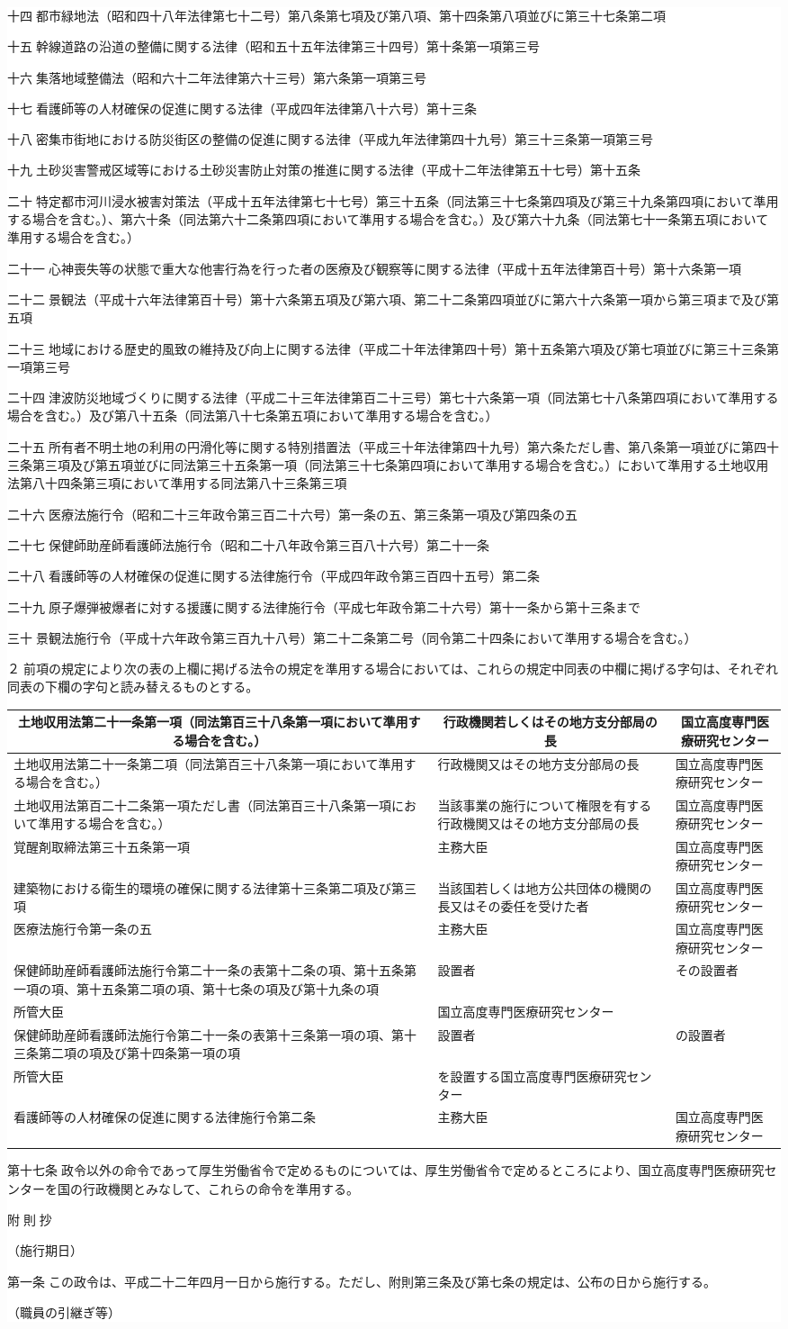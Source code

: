 十四 都市緑地法（昭和四十八年法律第七十二号）第八条第七項及び第八項、第十四条第八項並びに第三十七条第二項

十五 幹線道路の沿道の整備に関する法律（昭和五十五年法律第三十四号）第十条第一項第三号

十六 集落地域整備法（昭和六十二年法律第六十三号）第六条第一項第三号

十七 看護師等の人材確保の促進に関する法律（平成四年法律第八十六号）第十三条

十八 密集市街地における防災街区の整備の促進に関する法律（平成九年法律第四十九号）第三十三条第一項第三号

十九 土砂災害警戒区域等における土砂災害防止対策の推進に関する法律（平成十二年法律第五十七号）第十五条

二十 特定都市河川浸水被害対策法（平成十五年法律第七十七号）第三十五条（同法第三十七条第四項及び第三十九条第四項において準用する場合を含む。）、第六十条（同法第六十二条第四項において準用する場合を含む。）及び第六十九条（同法第七十一条第五項において準用する場合を含む。）

二十一 心神喪失等の状態で重大な他害行為を行った者の医療及び観察等に関する法律（平成十五年法律第百十号）第十六条第一項

二十二 景観法（平成十六年法律第百十号）第十六条第五項及び第六項、第二十二条第四項並びに第六十六条第一項から第三項まで及び第五項

二十三 地域における歴史的風致の維持及び向上に関する法律（平成二十年法律第四十号）第十五条第六項及び第七項並びに第三十三条第一項第三号

二十四 津波防災地域づくりに関する法律（平成二十三年法律第百二十三号）第七十六条第一項（同法第七十八条第四項において準用する場合を含む。）及び第八十五条（同法第八十七条第五項において準用する場合を含む。）

二十五 所有者不明土地の利用の円滑化等に関する特別措置法（平成三十年法律第四十九号）第六条ただし書、第八条第一項並びに第四十三条第三項及び第五項並びに同法第三十五条第一項（同法第三十七条第四項において準用する場合を含む。）において準用する土地収用法第八十四条第三項において準用する同法第八十三条第三項

二十六 医療法施行令（昭和二十三年政令第三百二十六号）第一条の五、第三条第一項及び第四条の五

二十七 保健師助産師看護師法施行令（昭和二十八年政令第三百八十六号）第二十一条

二十八 看護師等の人材確保の促進に関する法律施行令（平成四年政令第三百四十五号）第二条

二十九 原子爆弾被爆者に対する援護に関する法律施行令（平成七年政令第二十六号）第十一条から第十三条まで

三十 景観法施行令（平成十六年政令第三百九十八号）第二十二条第二号（同令第二十四条において準用する場合を含む。）

２ 前項の規定により次の表の上欄に掲げる法令の規定を準用する場合においては、これらの規定中同表の中欄に掲げる字句は、それぞれ同表の下欄の字句と読み替えるものとする。

土地収用法第二十一条第一項（同法第百三十八条第一項において準用する場合を含む。） | 行政機関若しくはその地方支分部局の長 | 国立高度専門医療研究センター  
---|---|---  
土地収用法第二十一条第二項（同法第百三十八条第一項において準用する場合を含む。） | 行政機関又はその地方支分部局の長 | 国立高度専門医療研究センター  
土地収用法第百二十二条第一項ただし書（同法第百三十八条第一項において準用する場合を含む。） | 当該事業の施行について権限を有する行政機関又はその地方支分部局の長 | 国立高度専門医療研究センター  
覚醒剤取締法第三十五条第一項 | 主務大臣 | 国立高度専門医療研究センター  
建築物における衛生的環境の確保に関する法律第十三条第二項及び第三項 | 当該国若しくは地方公共団体の機関の長又はその委任を受けた者 | 国立高度専門医療研究センター  
医療法施行令第一条の五 | 主務大臣 | 国立高度専門医療研究センター  
保健師助産師看護師法施行令第二十一条の表第十二条の項、第十五条第一項の項、第十五条第二項の項、第十七条の項及び第十九条の項 | 設置者 | その設置者  
所管大臣 | 国立高度専門医療研究センター  
保健師助産師看護師法施行令第二十一条の表第十三条第一項の項、第十三条第二項の項及び第十四条第一項の項 | 設置者 | の設置者  
所管大臣 | を設置する国立高度専門医療研究センター  
看護師等の人材確保の促進に関する法律施行令第二条 | 主務大臣 | 国立高度専門医療研究センター  
  
第十七条 政令以外の命令であって厚生労働省令で定めるものについては、厚生労働省令で定めるところにより、国立高度専門医療研究センターを国の行政機関とみなして、これらの命令を準用する。

附 則 抄

（施行期日）

第一条 この政令は、平成二十二年四月一日から施行する。ただし、附則第三条及び第七条の規定は、公布の日から施行する。

（職員の引継ぎ等）

